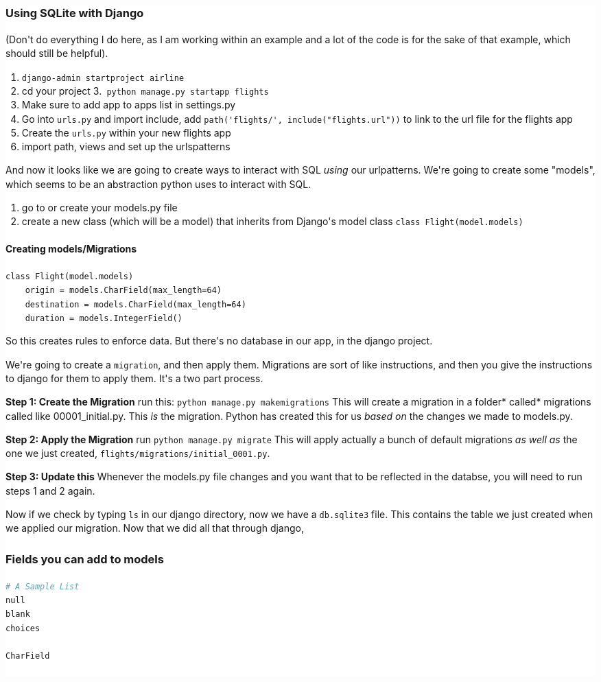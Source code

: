### Using SQLite with Django
(Don't do everything I do here, as I am working within an example and a lot of the code is for the sake of that example, which should still be helpful).

1. `django-admin startproject airline`
2. cd your project
3.` python manage.py startapp flights`
4. Make sure to add app to apps list in settings.py
5. Go into `urls.py` and import include, add `path('flights/', include("flights.url"))` to link to the url file for the flights app
6. Create the `urls.py` within your new flights app
7. import path, views and set up the urlspatterns

And now it looks like we are going to create ways to interact with SQL *using* our urlpatterns. We're going to create some "models", which seems to be an abstraction python uses to interact with SQL.

1. go to or create your models.py file
2. create a new class (which will be a model) that inherits from Django's model class `class Flight(model.models)`


#### Creating models/Migrations

```
class Flight(model.models)
	origin = models.CharField(max_length=64)
	destination = models.CharField(max_length=64)
	duration = models.IntegerField()
```

So this creates rules to enforce data. But there's no database in our app, in the django project.

We're going to create a `migration`, and then apply them. Migrations are sort of like instructions, and then you give the instructions to django for them to apply them. It's a two part process.

**Step 1: Create the Migration**
run this: `python manage.py makemigrations`
This will create a migration in a folder* called* migrations called like 00001_initial.py. This *is* the migration. Python has created this for us *based on* the changes we made to models.py.

**Step 2: Apply the Migration**
run `python manage.py migrate`
This will apply actually a bunch of default migrations *as well as* the one we just created, `flights/migrations/initial_0001.py`.

**Step 3: Update this**
Whenever the models.py file changes and you want that to be reflected in the databse, you will need to run steps 1 and 2 again.

Now if we check by typing `ls` in our django directory, now we have a `db.sqlite3` file. This contains the table we just created when we applied our migration. Now that we did all that through django, 

### Fields you can add to models

```python
# A Sample List
null
blank
choices

CharField



```
